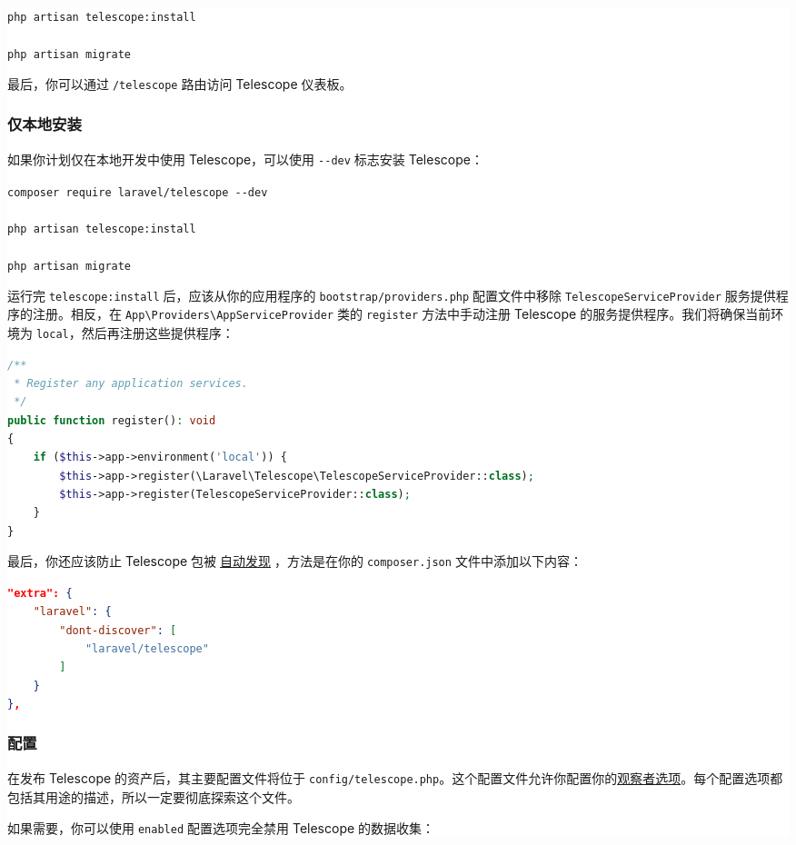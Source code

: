 ```shell
php artisan telescope:install

php artisan migrate
```

最后，你可以通过 `/telescope` 路由访问 Telescope 仪表板。

### 仅本地安装

如果你计划仅在本地开发中使用 Telescope，可以使用 `--dev` 标志安装 Telescope：

```shell
composer require laravel/telescope --dev

php artisan telescope:install

php artisan migrate
```

运行完 `telescope:install` 后，应该从你的应用程序的 `bootstrap/providers.php` 配置文件中移除 `TelescopeServiceProvider` 服务提供程序的注册。相反，在 `App\Providers\AppServiceProvider` 类的 `register` 方法中手动注册 Telescope 的服务提供程序。我们将确保当前环境为 `local`，然后再注册这些提供程序：

```php
/**
 * Register any application services.
 */
public function register(): void
{
    if ($this->app->environment('local')) {
        $this->app->register(\Laravel\Telescope\TelescopeServiceProvider::class);
        $this->app->register(TelescopeServiceProvider::class);
    }
}
```

最后，你还应该防止 Telescope 包被 [自动发现](https://learnku.com/docs/laravel/11.x/packages#package-discovery) ，方法是在你的 `composer.json` 文件中添加以下内容：

```json
"extra": {
    "laravel": {
        "dont-discover": [
            "laravel/telescope"
        ]
    }
},
```

### 配置

在发布 Telescope 的资产后，其主要配置文件将位于 `config/telescope.php`。这个配置文件允许你配置你的[观察者选项](#available-watchers)。每个配置选项都包括其用途的描述，所以一定要彻底探索这个文件。

如果需要，你可以使用 `enabled` 配置选项完全禁用 Telescope 的数据收集：
